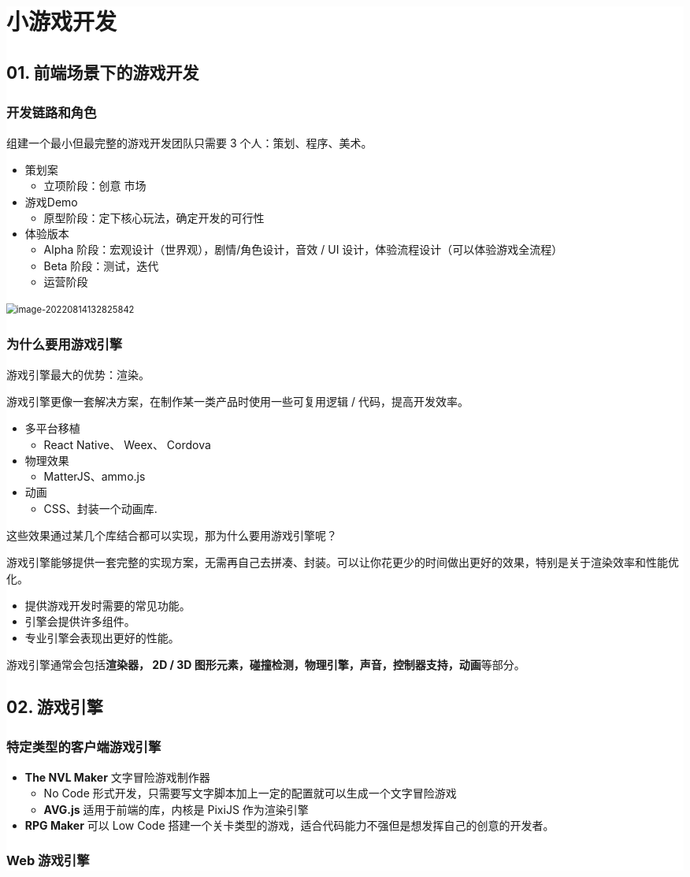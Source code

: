 # 小游戏开发

## 01. 前端场景下的游戏开发

### 开发链路和角色

组建一个最小但最完整的游戏开发团队只需要 3 个人：策划、程序、美术。

- 策划案 
  - 立项阶段：创意 市场
- 游戏Demo
  -  原型阶段：定下核心玩法，确定开发的可行性
- 体验版本
  - Alpha 阶段：宏观设计（世界观），剧情/角色设计，音效 / UI 设计，体验流程设计（可以体验游戏全流程）
  - Beta 阶段：测试，迭代
  - 运营阶段

<img src="C:\Users\Zirina\AppData\Roaming\Typora\typora-user-images\image-20220814132825842.png" alt="image-20220814132825842" style="zoom:80%;" />

### 为什么要用游戏引擎

游戏引擎最大的优势：渲染。

游戏引擎更像一套解决方案，在制作某一类产品时使用一些可复用逻辑 / 代码，提高开发效率。

- 多平台移植
  - React Native、 Weex、 Cordova
- 物理效果
  - MatterJS、ammo.js
- 动画
  - CSS、封装一个动画库.

这些效果通过某几个库结合都可以实现，那为什么要用游戏引擎呢？

游戏引擎能够提供一套完整的实现方案，无需再自己去拼凑、封装。可以让你花更少的时间做出更好的效果，特别是关于渲染效率和性能优化。

- 提供游戏开发时需要的常见功能。
- 引擎会提供许多组件。
- 专业引擎会表现出更好的性能。

游戏引擎通常会包括**渲染器， 2D / 3D 图形元素，碰撞检测，物理引擎，声音，控制器支持，动画**等部分。

## 02. 游戏引擎

### 特定类型的客户端游戏引擎

- **The NVL Maker** 文字冒险游戏制作器
  - No Code 形式开发，只需要写文字脚本加上一定的配置就可以生成一个文字冒险游戏
  - **AVG.js** 适用于前端的库，内核是 PixiJS 作为渲染引擎 
- **RPG Maker** 可以 Low Code 搭建一个关卡类型的游戏，适合代码能力不强但是想发挥自己的创意的开发者。

### Web 游戏引擎
